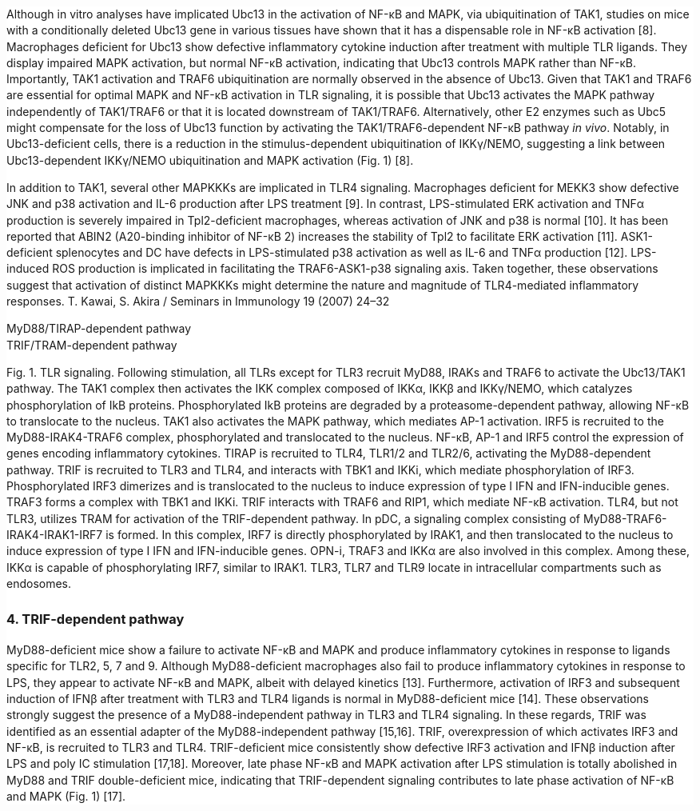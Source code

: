 Although in vitro analyses have implicated Ubc13 in the activation of NF-κB and MAPK, via ubiquitination of TAK1, studies on mice with a conditionally deleted Ubc13 gene in various tissues have shown that it has a dispensable role in NF-κB activation [8]. Macrophages deficient for Ubc13 show defective inflammatory cytokine induction after treatment with multiple TLR ligands. They display impaired MAPK activation, but normal NF-κB activation, indicating that Ubc13 controls MAPK rather than NF-κB. Importantly, TAK1 activation and TRAF6 ubiquitination are normally observed in the absence of Ubc13. Given that TAK1 and TRAF6 are essential for optimal MAPK and NF-κB activation in TLR signaling, it is possible that Ubc13 activates the MAPK pathway independently of TAK1/TRAF6 or that it is located downstream of TAK1/TRAF6. Alternatively, other E2 enzymes such as Ubc5 might compensate for the loss of Ubc13 function by activating the TAK1/TRAF6-dependent NF-κB pathway *in vivo*. Notably, in Ubc13-deficient cells, there is a reduction in the stimulus-dependent ubiquitination of IKKγ/NEMO, suggesting a link between Ubc13-dependent IKKγ/NEMO ubiquitination and MAPK activation (Fig. 1) [8].

In addition to TAK1, several other MAPKKKs are implicated in TLR4 signaling. Macrophages deficient for MEKK3 show defective JNK and p38 activation and IL-6 production after LPS treatment [9]. In contrast, LPS-stimulated ERK activation and TNFα production is severely impaired in Tpl2-deficient macrophages, whereas activation of JNK and p38 is normal [10]. It has been reported that ABIN2 (A20-binding inhibitor of NF-κB 2) increases the stability of Tpl2 to facilitate ERK activation [11]. ASK1-deficient splenocytes and DC have defects in LPS-stimulated p38 activation as well as IL-6 and TNFα production [12]. LPS-induced ROS production is implicated in facilitating the TRAF6-ASK1-p38 signaling axis. Taken together, these observations suggest that activation of distinct MAPKKKs might determine the nature and magnitude of TLR4-mediated inflammatory responses.
T. Kawai, S. Akira / Seminars in Immunology 19 (2007) 24–32

MyD88/TIRAP-dependent pathway  
TRIF/TRAM-dependent pathway  

Fig. 1. TLR signaling. Following stimulation, all TLRs except for TLR3 recruit MyD88, IRAKs and TRAF6 to activate the Ubc13/TAK1 pathway. The TAK1 complex then activates the IKK complex composed of IKKα, IKKβ and IKKγ/NEMO, which catalyzes phosphorylation of IkB proteins. Phosphorylated IkB proteins are degraded by a proteasome-dependent pathway, allowing NF-κB to translocate to the nucleus. TAK1 also activates the MAPK pathway, which mediates AP-1 activation. IRF5 is recruited to the MyD88-IRAK4-TRAF6 complex, phosphorylated and translocated to the nucleus. NF-κB, AP-1 and IRF5 control the expression of genes encoding inflammatory cytokines. TIRAP is recruited to TLR4, TLR1/2 and TLR2/6, activating the MyD88-dependent pathway. TRIF is recruited to TLR3 and TLR4, and interacts with TBK1 and IKKi, which mediate phosphorylation of IRF3. Phosphorylated IRF3 dimerizes and is translocated to the nucleus to induce expression of type I IFN and IFN-inducible genes. TRAF3 forms a complex with TBK1 and IKKi. TRIF interacts with TRAF6 and RIP1, which mediate NF-κB activation. TLR4, but not TLR3, utilizes TRAM for activation of the TRIF-dependent pathway. In pDC, a signaling complex consisting of MyD88-TRAF6-IRAK4-IRAK1-IRF7 is formed. In this complex, IRF7 is directly phosphorylated by IRAK1, and then translocated to the nucleus to induce expression of type I IFN and IFN-inducible genes. OPN-i, TRAF3 and IKKα are also involved in this complex. Among these, IKKα is capable of phosphorylating IRF7, similar to IRAK1. TLR3, TLR7 and TLR9 locate in intracellular compartments such as endosomes.

### 4. TRIF-dependent pathway

MyD88-deficient mice show a failure to activate NF-κB and MAPK and produce inflammatory cytokines in response to ligands specific for TLR2, 5, 7 and 9. Although MyD88-deficient macrophages also fail to produce inflammatory cytokines in response to LPS, they appear to activate NF-κB and MAPK, albeit with delayed kinetics [13]. Furthermore, activation of IRF3 and subsequent induction of IFNβ after treatment with TLR3 and TLR4 ligands is normal in MyD88-deficient mice [14]. These observations strongly suggest the presence of a MyD88-independent pathway in TLR3 and TLR4 signaling. In these regards, TRIF was identified as an essential adapter of the MyD88-independent pathway [15,16]. TRIF, overexpression of which activates IRF3 and NF-κB, is recruited to TLR3 and TLR4. TRIF-deficient mice consistently show defective IRF3 activation and IFNβ induction after LPS and poly IC stimulation [17,18]. Moreover, late phase NF-κB and MAPK activation after LPS stimulation is totally abolished in MyD88 and TRIF double-deficient mice, indicating that TRIF-dependent signaling contributes to late phase activation of NF-κB and MAPK (Fig. 1) [17].
